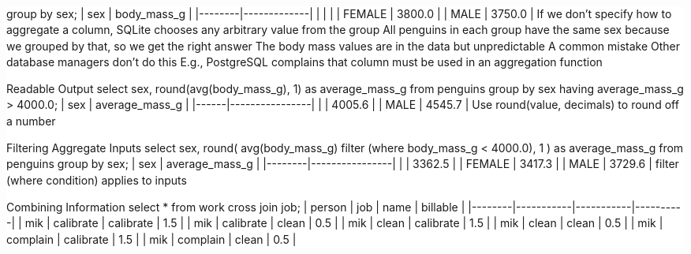 group by sex;
|  sex   | body_mass_g |
|--------|-------------|
|        |             |
| FEMALE | 3800.0      |
| MALE   | 3750.0      |
If we don’t specify how to aggregate a column, SQLite chooses any arbitrary value from the group
All penguins in each group have the same sex because we grouped by that, so we get the right answer
The body mass values are in the data but unpredictable
A common mistake
Other database managers don’t do this
E.g., PostgreSQL complains that column must be used in an aggregation function


Readable Output
select
    sex,
    round(avg(body_mass_g), 1) as average_mass_g
from penguins
group by sex
having average_mass_g > 4000.0;
| sex  | average_mass_g |
|------|----------------|
|      | 4005.6         |
| MALE | 4545.7         |
Use round(value, decimals) to round off a number


Filtering Aggregate Inputs
select
    sex,
    round(
        avg(body_mass_g) filter (where body_mass_g < 4000.0),
        1
    ) as average_mass_g
from penguins
group by sex;
|  sex   | average_mass_g |
|--------|----------------|
|        | 3362.5         |
| FEMALE | 3417.3         |
| MALE   | 3729.6         |
filter (where condition) applies to inputs



Combining Information
select *
from work cross join job;
| person |    job    |   name    | billable |
|--------|-----------|-----------|----------|
| mik    | calibrate | calibrate | 1.5      |
| mik    | calibrate | clean     | 0.5      |
| mik    | clean     | calibrate | 1.5      |
| mik    | clean     | clean     | 0.5      |
| mik    | complain  | calibrate | 1.5      |
| mik    | complain  | clean     | 0.5      |